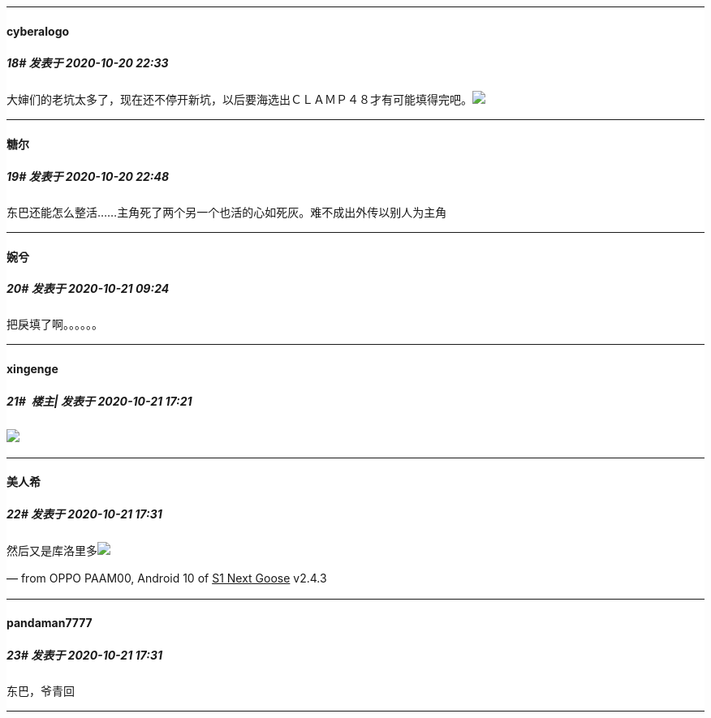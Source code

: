 -----

####  cyberalogo  
##### 18#       发表于 2020-10-20 22:33


大婶们的老坑太多了，现在还不停开新坑，以后要海选出ＣＬＡＭＰ４８才有可能填得完吧。<img src="https://static.saraba1st.com/image/smiley/face2017/049.png" referrerpolicy="no-referrer">


-----

####  糖尔  
##### 19#       发表于 2020-10-20 22:48


东巴还能怎么整活……主角死了两个另一个也活的心如死灰。难不成出外传以别人为主角


-----

####  婉兮  
##### 20#       发表于 2020-10-21 09:24


把戾填了啊。。。。。。


-----

####  xingenge  
##### 21#         楼主| 发表于 2020-10-21 17:21


<img src="https://p.sda1.dev/0/0a43480045c6072ab603ca177c9f297a/Ek1uHSjUcAAWhRy.jpg" referrerpolicy="no-referrer">


-----

####  美人希  
##### 22#       发表于 2020-10-21 17:31


然后又是库洛里多<img src="https://static.saraba1st.com/image/smiley/face2017/065.png" referrerpolicy="no-referrer">

— from OPPO PAAM00, Android 10 of [S1 Next Goose](https://pan.baidu.com/s/1mi43uRm) v2.4.3


-----

####  pandaman7777  
##### 23#       发表于 2020-10-21 17:31


东巴，爷青回


-----
